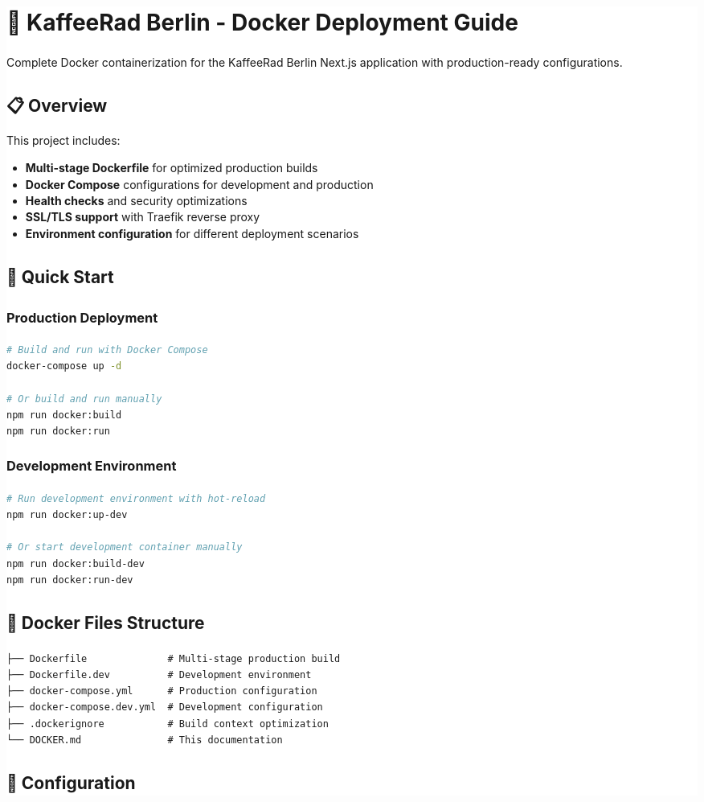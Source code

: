 # 🐳 KaffeeRad Berlin - Docker Deployment Guide

Complete Docker containerization for the KaffeeRad Berlin Next.js application with production-ready configurations.

## 📋 Overview

This project includes:
- **Multi-stage Dockerfile** for optimized production builds
- **Docker Compose** configurations for development and production  
- **Health checks** and security optimizations
- **SSL/TLS support** with Traefik reverse proxy
- **Environment configuration** for different deployment scenarios

## 🚀 Quick Start

### Production Deployment
```bash
# Build and run with Docker Compose
docker-compose up -d

# Or build and run manually
npm run docker:build
npm run docker:run
```

### Development Environment
```bash
# Run development environment with hot-reload
npm run docker:up-dev

# Or start development container manually
npm run docker:build-dev
npm run docker:run-dev
```

## 📁 Docker Files Structure

```
├── Dockerfile              # Multi-stage production build
├── Dockerfile.dev          # Development environment
├── docker-compose.yml      # Production configuration
├── docker-compose.dev.yml  # Development configuration
├── .dockerignore           # Build context optimization
└── DOCKER.md               # This documentation
```

## 🔧 Configuration
